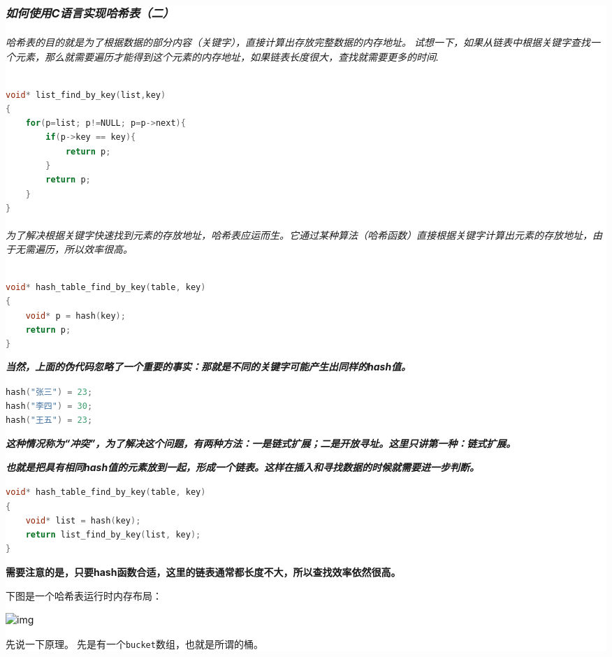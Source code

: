 ### *如何使用C语言实现哈希表（二）*

###### *哈希表的目的就是为了根据数据的部分内容（关键字），直接计算出存放完整数据的内存地址。* 试想一下，如果从链表中根据关键字查找一个元素，那么就需要遍历才能得到这个元素的内存地址，如果链表长度很大，查找就需要更多的时间.

```c
void* list_find_by_key(list,key)
{
    for(p=list; p!=NULL; p=p->next){
        if(p->key == key){
            return p;
        }
        return p;
    }
}
```

###### *为了解决根据关键字快速找到元素的存放地址，哈希表应运而生。它通过某种算法（哈希函数）直接根据关键字计算出元素的存放地址，由于无需遍历，所以效率很高。*

```c
void* hash_table_find_by_key(table, key)
{
    void* p = hash(key);
    return p;
}
```

***当然，上面的伪代码忽略了一个重要的事实：那就是不同的关键字可能产生出同样的hash值。***

```c
hash("张三") = 23;
hash("李四") = 30;
hash("王五") = 23;
```

***这种情况称为“冲突”，为了解决这个问题，有两种方法：一是链式扩展；二是开放寻址。这里只讲第一种：链式扩展。***

***也就是把具有相同hash值的元素放到一起，形成一个链表。这样在插入和寻找数据的时候就需要进一步判断。***

```c
void* hash_table_find_by_key(table, key)
{
    void* list = hash(key);
    return list_find_by_key(list, key);
}
```

**需要注意的是，只要hash函数合适，这里的链表通常都长度不大，所以查找效率依然很高。**

下图是一个哈希表运行时内存布局：

![img](https://img2018.cnblogs.com/blog/1141637/201906/1141637-20190617111541637-2103439389.png)

先说一下原理。
先是有一个`bucket`数组，也就是所谓的桶。
